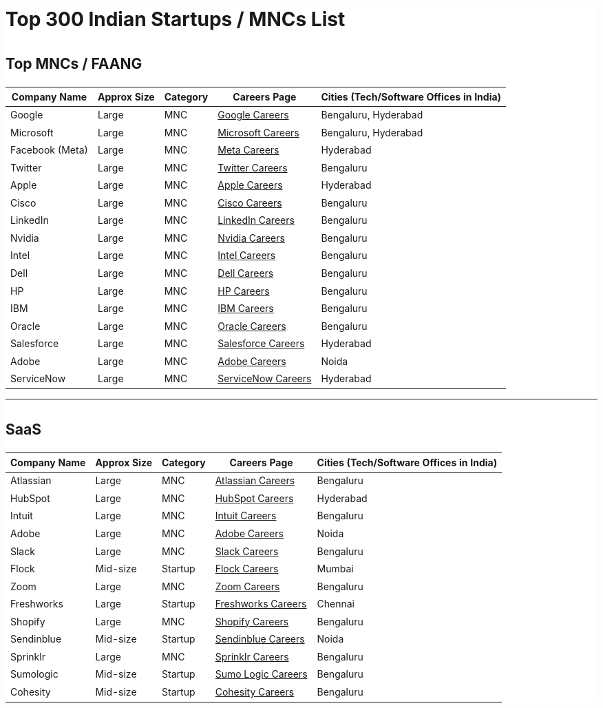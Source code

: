 # Top 300 Indian Startups / MNCs List

## Top MNCs / FAANG

| Company Name    | Approx Size | Category | Careers Page                                                                    | Cities (Tech/Software Offices in India) |
| --------------- | ----------- | -------- | ------------------------------------------------------------------------------- | --------------------------------------- |
| Google          | Large       | MNC      | [Google Careers](https://careers.google.com/)                                   | Bengaluru, Hyderabad                    |
| Microsoft       | Large       | MNC      | [Microsoft Careers](https://careers.microsoft.com/)                             | Bengaluru, Hyderabad                    |
| Facebook (Meta) | Large       | MNC      | [Meta Careers](https://www.metacareers.com/)                                    | Hyderabad                               |
| Twitter         | Large       | MNC      | [Twitter Careers](https://careers.twitter.com/)                                 | Bengaluru                               |
| Apple           | Large       | MNC      | [Apple Careers](https://www.apple.com/jobs/us/)                                 | Hyderabad                               |
| Cisco           | Large       | MNC      | [Cisco Careers](https://jobs.cisco.com/)                                        | Bengaluru                               |
| LinkedIn        | Large       | MNC      | [LinkedIn Careers](https://careers.linkedin.com/)                               | Bengaluru                               |
| Nvidia          | Large       | MNC      | [Nvidia Careers](https://www.nvidia.com/en-us/about-nvidia/careers/)            | Bengaluru                               |
| Intel           | Large       | MNC      | [Intel Careers](https://jobs.intel.com/)                                        | Bengaluru                               |
| Dell            | Large       | MNC      | [Dell Careers](https://jobs.dell.com/)                                          | Bengaluru                               |
| HP              | Large       | MNC      | [HP Careers](https://jobs.hp.com/)                                              | Bengaluru                               |
| IBM             | Large       | MNC      | [IBM Careers](https://www.ibm.com/employment/)                                  | Bengaluru                               |
| Oracle          | Large       | MNC      | [Oracle Careers](https://www.oracle.com/corporate/careers/)                     | Bengaluru                               |
| Salesforce      | Large       | MNC      | [Salesforce Careers](https://www.salesforce.com/company/careers/)               | Hyderabad                               |
| Adobe           | Large       | MNC      | [Adobe Careers](https://adobe.wd5.myworkdayjobs.com/en-US/external_experienced) | Noida                                   |
| ServiceNow      | Large       | MNC      | [ServiceNow Careers](https://www.servicenow.com/careers.html)                   | Hyderabad                               |

---

## SaaS

| Company Name | Approx Size | Category | Careers Page                                                       | Cities (Tech/Software Offices in India) |
| ------------ | ----------- | -------- | ------------------------------------------------------------------ | --------------------------------------- |
| Atlassian    | Large       | MNC      | [Atlassian Careers](https://www.atlassian.com/company/careers)     | Bengaluru                               |
| HubSpot      | Large       | MNC      | [HubSpot Careers](https://www.hubspot.com/careers)                 | Hyderabad                               |
| Intuit       | Large       | MNC      | [Intuit Careers](https://careers.intuit.com)                       | Bengaluru                               |
| Adobe        | Large       | MNC      | [Adobe Careers](https://adobe.wd5.myworkdayjobs.com/en-US/careers) | Noida                                   |
| Slack        | Large       | MNC      | [Slack Careers](https://slack.com/careers)                         | Bengaluru                               |
| Flock        | Mid-size    | Startup  | [Flock Careers](https://www.flock.com/careers)                     | Mumbai                                  |
| Zoom         | Large       | MNC      | [Zoom Careers](https://zoom.us/careers)                            | Bengaluru                               |
| Freshworks   | Large       | Startup  | [Freshworks Careers](https://www.freshworks.com/company/careers/)  | Chennai                                 |
| Shopify      | Large       | MNC      | [Shopify Careers](https://www.shopify.com/careers)                 | Bengaluru                               |
| Sendinblue   | Mid-size    | Startup  | [Sendinblue Careers](https://www.sendinblue.com/jobs/)             | Noida                                   |
| Sprinklr     | Large       | MNC      | [Sprinklr Careers](https://www.sprinklr.com/careers/)              | Bengaluru                               |
| Sumologic    | Mid-size    | Startup  | [Sumo Logic Careers](https://www.sumologic.com/company/careers/)   | Bengaluru                               |
| Cohesity     | Mid-size    | Startup  | [Cohesity Careers](https://www.cohesity.com/company/careers/)      | Bengaluru                               |